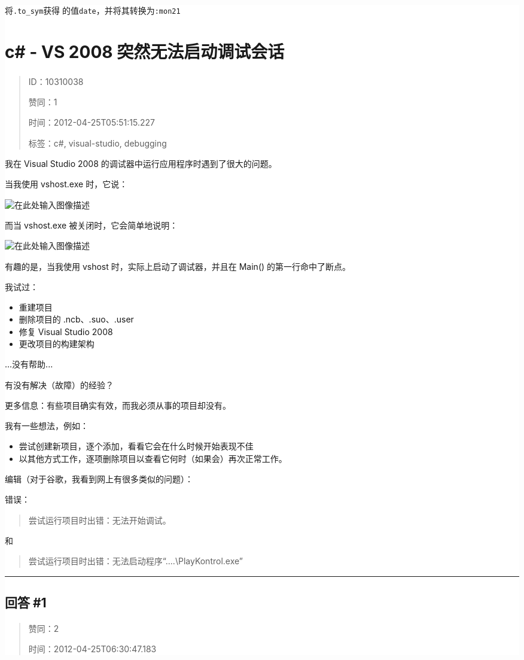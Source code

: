 将`.to_sym`获得 的值`date`，并将其转换为`:mon21`

# c# - VS 2008 突然无法启动调试会话

> ID：10310038
> 
> 赞同：1
> 
> 时间：2012-04-25T05:51:15.227
> 
> 标签：c#, visual-studio, debugging

我在 Visual Studio 2008 的调试器中运行应用程序时遇到了很大的问题。

当我使用 vshost.exe 时，它​​说：

![在此处输入图像描述](../Images/3aeb3c06e4bd80ab740493e826d9659e.png)

而当 vshost.exe 被关闭时，它会简单地说明：

![在此处输入图像描述](../Images/7756002bf10fd2eb6bc94877d3c79647.png)

有趣的是，当我使用 vshost 时，实际上启动了调试器，并且在 Main() 的第一行命中了断点。

我试过：

*   重建项目
*   删除项目的 .ncb、.suo、.user
*   修复 Visual Studio 2008
*   更改项目的构建架构

...没有帮助...

有没有解决（故障）的经验？

更多信息：有些项目确实有效，而我必须从事的项目却没有。

我有一些想法，例如：

*   尝试创建新项目，逐个添加，看看它会在什么时候开始表现不佳
*   以其他方式工作，逐项删除项目以查看它何时（如果会）再次正常工作。

编辑（对于谷歌，我看到网上有很多类似的问题）：

错误：

> 尝试运行项目时出错：无法开始调试。

和

> 尝试运行项目时出错：无法启动程序“....\PlayKontrol.exe”

* * *

## 回答 #1

> 赞同：2
> 
> 时间：2012-04-25T06:30:47.183
